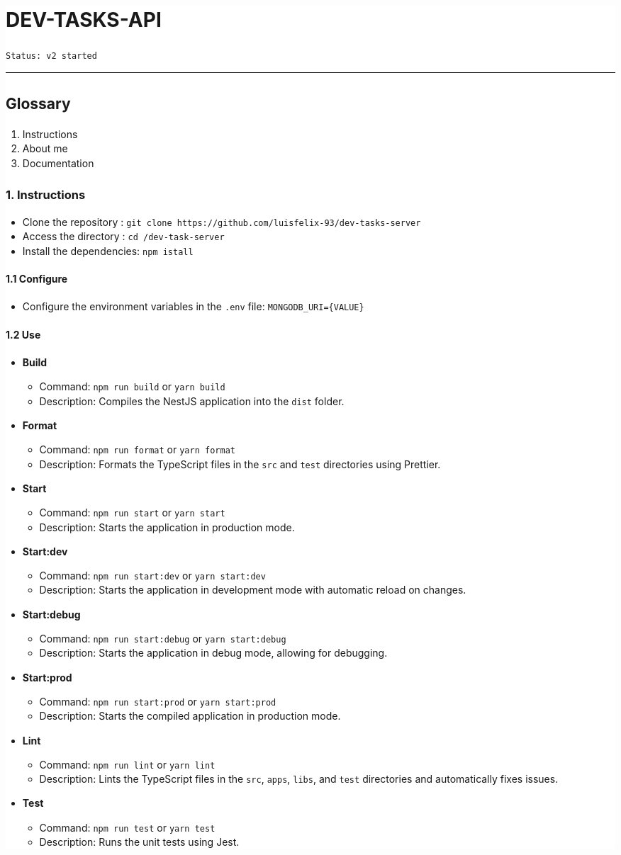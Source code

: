# DEV-TASKS-API
`Status: v2 started`

------------
## Glossary
1.  Instructions
2. About me
3. Documentation

### 1. Instructions
- Clone the repository : 
`git clone https://github.com/luisfelix-93/dev-tasks-server`
- Access the directory :
`cd /dev-task-server`
- Install the dependencies:
`npm istall`

####  1.1 Configure
- Configure the environment variables in the `.env` file:
`MONGODB_URI={VALUE}`

#### 1.2 Use
- **Build**
  - Command: `npm run build` or `yarn build`
  - Description: Compiles the NestJS application into the `dist` folder.

- **Format**
  - Command: `npm run format` or `yarn format`
  - Description: Formats the TypeScript files in the `src` and `test` directories using Prettier.

- **Start**
  - Command: `npm run start` or `yarn start`
  - Description: Starts the application in production mode.

- **Start:dev**
  - Command: `npm run start:dev` or `yarn start:dev`
  - Description: Starts the application in development mode with automatic reload on changes.

- **Start:debug**
  - Command: `npm run start:debug` or `yarn start:debug`
  - Description: Starts the application in debug mode, allowing for debugging.

- **Start:prod**
  - Command: `npm run start:prod` or `yarn start:prod`
  - Description: Starts the compiled application in production mode.

- **Lint**
  - Command: `npm run lint` or `yarn lint`
  - Description: Lints the TypeScript files in the `src`, `apps`, `libs`, and `test` directories and automatically fixes issues.

- **Test**
  - Command: `npm run test` or `yarn test`
  - Description: Runs the unit tests using Jest.
